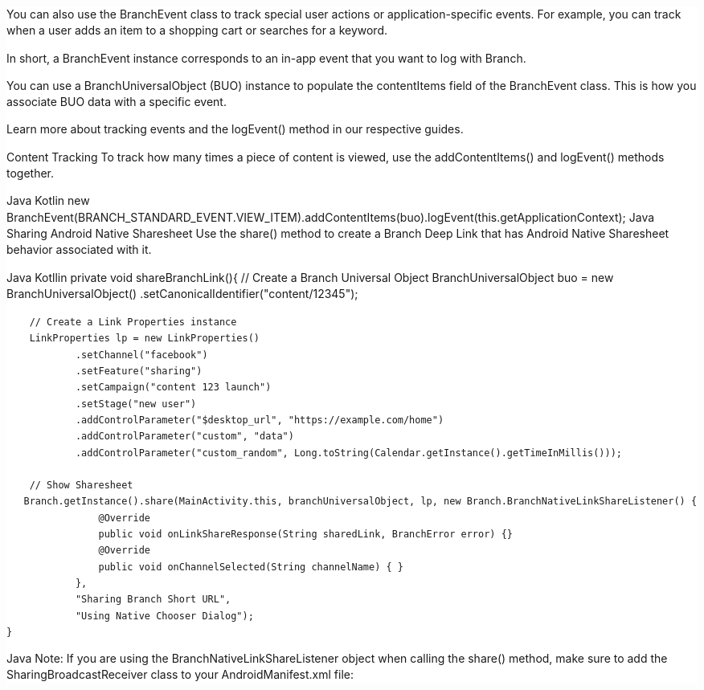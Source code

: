 You can also use the BranchEvent class to track special user actions or application-specific events. For example, you can track when a user adds an item to a shopping cart or searches for a keyword.

In short, a BranchEvent instance corresponds to an in-app event that you want to log with Branch.

You can use a BranchUniversalObject (BUO) instance to populate the contentItems field of the BranchEvent class. This is how you associate BUO data with a specific event.

Learn more about tracking events and the logEvent() method in our respective guides.

Content Tracking
To track how many times a piece of content is viewed, use the addContentItems() and logEvent() methods together.

Java
Kotlin
new BranchEvent(BRANCH_STANDARD_EVENT.VIEW_ITEM).addContentItems(buo).logEvent(this.getApplicationContext);
Java
Sharing
Android Native Sharesheet
Use the share() method to create a Branch Deep Link that has Android Native Sharesheet behavior associated with it.

Java
Kotllin
   private void  shareBranchLink(){
        // Create a Branch Universal Object
        BranchUniversalObject buo = new BranchUniversalObject()
                .setCanonicalIdentifier("content/12345");

        // Create a Link Properties instance
        LinkProperties lp = new LinkProperties()
                .setChannel("facebook")
                .setFeature("sharing")
                .setCampaign("content 123 launch")
                .setStage("new user")
                .addControlParameter("$desktop_url", "https://example.com/home")
                .addControlParameter("custom", "data")
                .addControlParameter("custom_random", Long.toString(Calendar.getInstance().getTimeInMillis()));
        
        // Show Sharesheet
       Branch.getInstance().share(MainActivity.this, branchUniversalObject, lp, new Branch.BranchNativeLinkShareListener() {
                    @Override
                    public void onLinkShareResponse(String sharedLink, BranchError error) {}
                    @Override
                    public void onChannelSelected(String channelName) { }
                },
                "Sharing Branch Short URL",
                "Using Native Chooser Dialog");
    }
Java
Note:   If you are using the BranchNativeLinkShareListener  object when calling the share() method, make sure to add  the SharingBroadcastReceiver class to your AndroidManifest.xml  file:
